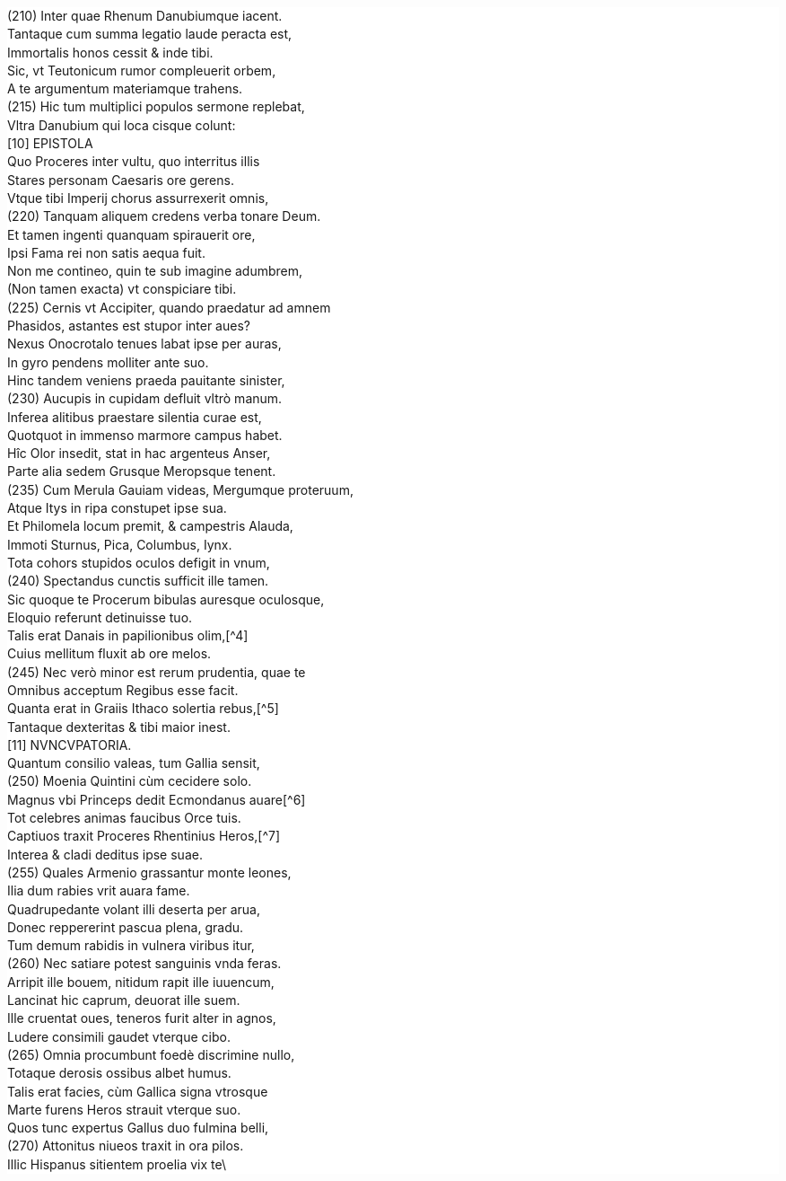 (210) Inter quae Rhenum Danubiumque iacent.\
Tantaque cum summa legatio laude peracta est,\
Immortalis honos cessit & inde tibi.\
Sic, vt Teutonicum rumor compleuerit orbem,\
A te argumentum materiamque trahens.\
(215) Hic tum multiplici populos sermone replebat,\
Vltra Danubium qui loca cisque colunt:\
\[10\] EPISTOLA\
Quo Proceres inter vultu, quo interritus illis\
Stares personam Caesaris ore gerens.\
Vtque tibi Imperij chorus assurrexerit omnis,\
(220) Tanquam aliquem credens verba tonare Deum.\
Et tamen ingenti quanquam spirauerit ore,\
Ipsi Fama rei non satis aequa fuit.\
Non me contineo, quin te sub imagine adumbrem,\
(Non tamen exacta) vt conspiciare tibi.\
(225) Cernis vt Accipiter, quando praedatur ad amnem\
Phasidos, astantes est stupor inter aues?\
Nexus Onocrotalo tenues labat ipse per auras,\
In gyro pendens molliter ante suo.\
Hinc tandem veniens praeda pauitante sinister,\
(230) Aucupis in cupidam defluit vltrò manum.\
Inferea alitibus praestare silentia curae est,\
Quotquot in immenso marmore campus habet.\
Hîc Olor insedit, stat in hac argenteus Anser,\
Parte alia sedem Grusque Meropsque tenent.\
(235) Cum Merula Gauiam videas, Mergumque proteruum,\
Atque Itys in ripa constupet ipse sua.\
Et Philomela locum premit, & campestris Alauda,\
Immoti Sturnus, Pica, Columbus, Iynx.\
Tota cohors stupidos oculos defigit in vnum,\
(240) Spectandus cunctis sufficit ille tamen.\
Sic quoque te Procerum bibulas auresque oculosque,\
Eloquio referunt detinuisse tuo.\
Talis erat Danais in papilionibus olim,[^4]\
Cuius mellitum fluxit ab ore melos.\
(245) Nec verò minor est rerum prudentia, quae te\
Omnibus acceptum Regibus esse facit.\
Quanta erat in Graiis Ithaco solertia rebus,[^5]\
Tantaque dexteritas & tibi maior inest.\
\[11\] NVNCVPATORIA.\
Quantum consilio valeas, tum Gallia sensit,\
(250) Moenia Quintini cùm cecidere solo.\
Magnus vbi Princeps dedit Ecmondanus auare[^6]\
Tot celebres animas faucibus Orce tuis.\
Captiuos traxit Proceres Rhentinius Heros,[^7]\
Interea & cladi deditus ipse suae.\
(255) Quales Armenio grassantur monte leones,\
Ilia dum rabies vrit auara fame.\
Quadrupedante volant illi deserta per arua,\
Donec reppererint pascua plena, gradu.\
Tum demum rabidis in vulnera viribus itur,\
(260) Nec satiare potest sanguinis vnda feras.\
Arripit ille bouem, nitidum rapit ille iuuencum,\
Lancinat hic caprum, deuorat ille suem.\
Ille cruentat oues, teneros furit alter in agnos,\
Ludere consimili gaudet vterque cibo.\
(265) Omnia procumbunt foedè discrimine nullo,\
Totaque derosis ossibus albet humus.\
Talis erat facies, cùm Gallica signa vtrosque\
Marte furens Heros strauit vterque suo.\
Quos tunc expertus Gallus duo fulmina belli,\
(270) Attonitus niueos traxit in ora pilos.\
Illic Hispanus sitientem proelia vix te\